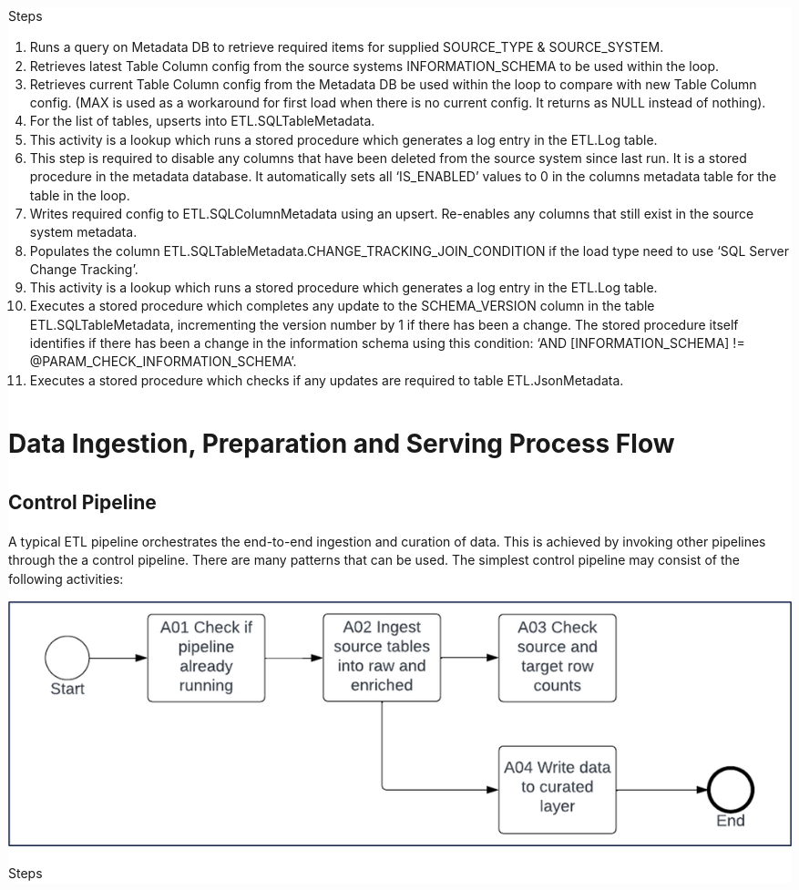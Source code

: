 Steps

1. Runs a query on Metadata DB to retrieve required items for supplied SOURCE_TYPE & SOURCE_SYSTEM.
2. Retrieves latest Table Column config from the source systems INFORMATION_SCHEMA to be used within the loop.
3. Retrieves current Table Column config from the Metadata DB be used within the loop to compare with new Table Column config. (MAX is used as a workaround for first load when there is no current config. It returns as NULL instead of nothing).
4. For the list of tables, upserts into ETL.SQLTableMetadata.
5. This activity is a lookup which runs a stored procedure which generates a log entry in the ETL.Log table.
6. This step is required to disable any columns that have been deleted from the source system since last run. It is a stored procedure in the metadata database. It automatically sets all ‘IS_ENABLED’ values to 0 in the columns metadata table for the table in the loop.
7. Writes required config to ETL.SQLColumnMetadata using an upsert. Re-enables any columns that still exist in the source system metadata.
8. Populates the column ETL.SQLTableMetadata.CHANGE_TRACKING_JOIN_CONDITION if the load type need to use ‘SQL Server Change Tracking’.
9. This activity is a lookup which runs a stored procedure which generates a log entry in the ETL.Log table.
10. Executes a stored procedure which completes any update to the SCHEMA_VERSION column in the table ETL.SQLTableMetadata, incrementing the version number by 1 if there has been a change. The stored procedure itself identifies if there has been a change in the information schema using this condition: ‘AND \[INFORMATION_SCHEMA\] != @PARAM_CHECK_INFORMATION_SCHEMA’.
11. Executes a stored procedure which checks if any updates are required to table ETL.JsonMetadata.

# Data Ingestion, Preparation and Serving Process Flow

## Control Pipeline

A typical ETL pipeline orchestrates the end-to-end ingestion and curation of data. This is achieved by invoking other pipelines through the a control pipeline. There are many patterns that can be used. The simplest control pipeline may consist of the following activities:

![typical etl control pipeline](./images/3.png)

Steps
